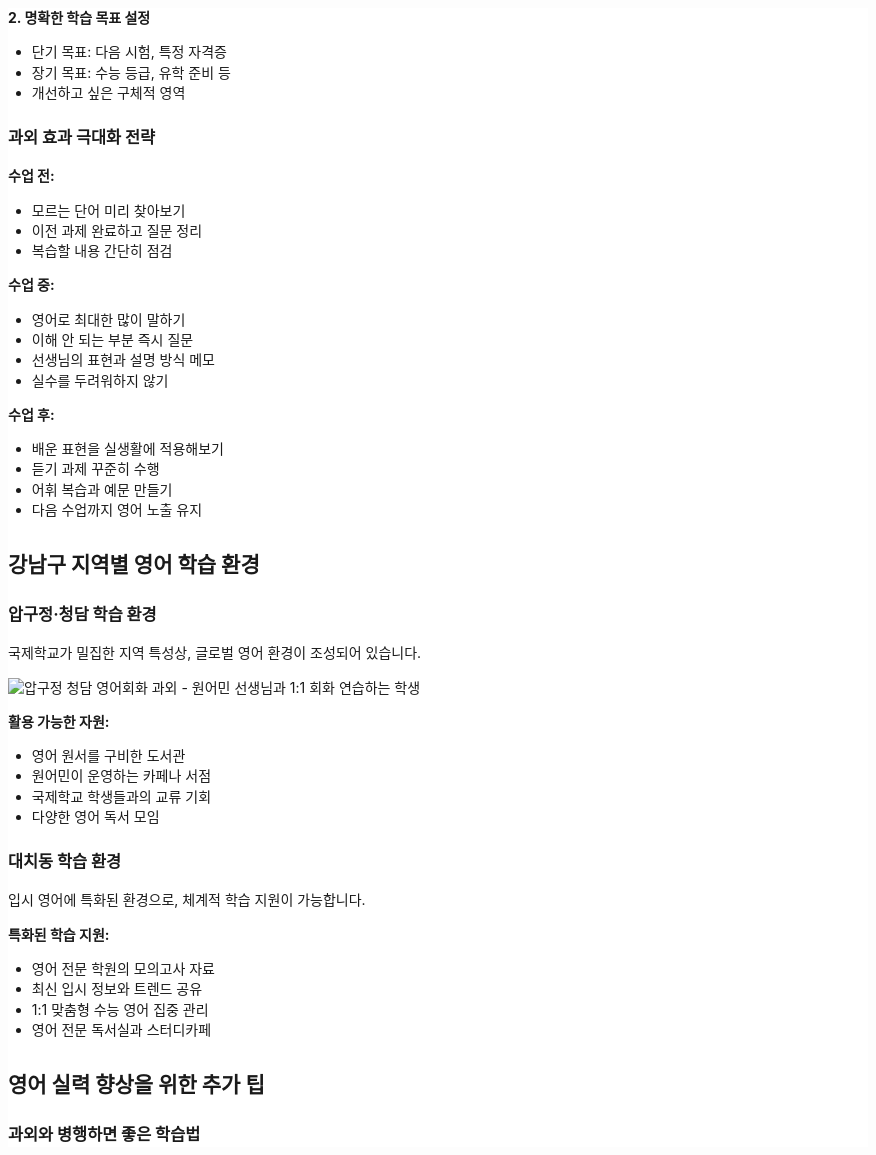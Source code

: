 **2. 명확한 학습 목표 설정**
- 단기 목표: 다음 시험, 특정 자격증
- 장기 목표: 수능 등급, 유학 준비 등
- 개선하고 싶은 구체적 영역

### 과외 효과 극대화 전략

**수업 전:**
- 모르는 단어 미리 찾아보기
- 이전 과제 완료하고 질문 정리
- 복습할 내용 간단히 점검

**수업 중:**
- 영어로 최대한 많이 말하기
- 이해 안 되는 부분 즉시 질문
- 선생님의 표현과 설명 방식 메모
- 실수를 두려워하지 않기

**수업 후:**
- 배운 표현을 실생활에 적용해보기
- 듣기 과제 꾸준히 수행
- 어휘 복습과 예문 만들기
- 다음 수업까지 영어 노출 유지

## 강남구 지역별 영어 학습 환경

### 압구정·청담 학습 환경

국제학교가 밀집한 지역 특성상, 글로벌 영어 환경이 조성되어 있습니다.

![압구정 청담 영어회화 과외 - 원어민 선생님과 1:1 회화 연습하는 학생](https://images.unsplash.com/photo-1513258496099-48168024aec0?w=1200&h=600&fit=crop)

**활용 가능한 자원:**
- 영어 원서를 구비한 도서관
- 원어민이 운영하는 카페나 서점
- 국제학교 학생들과의 교류 기회
- 다양한 영어 독서 모임

### 대치동 학습 환경

입시 영어에 특화된 환경으로, 체계적 학습 지원이 가능합니다.

**특화된 학습 지원:**
- 영어 전문 학원의 모의고사 자료
- 최신 입시 정보와 트렌드 공유
- 1:1 맞춤형 수능 영어 집중 관리
- 영어 전문 독서실과 스터디카페

## 영어 실력 향상을 위한 추가 팁

### 과외와 병행하면 좋은 학습법

